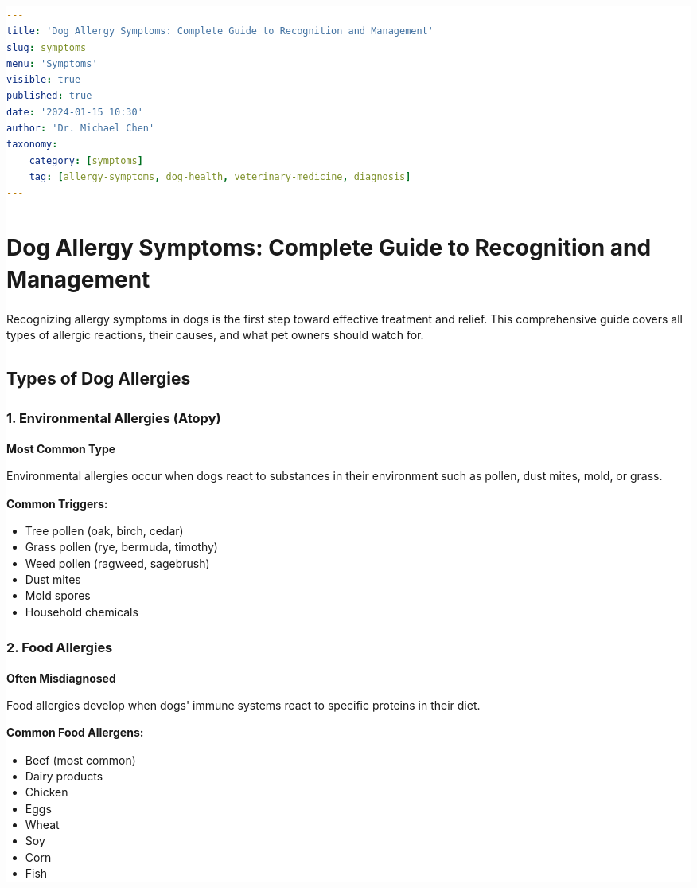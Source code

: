 ```yaml
---
title: 'Dog Allergy Symptoms: Complete Guide to Recognition and Management'
slug: symptoms
menu: 'Symptoms'
visible: true
published: true
date: '2024-01-15 10:30'
author: 'Dr. Michael Chen'
taxonomy:
    category: [symptoms]
    tag: [allergy-symptoms, dog-health, veterinary-medicine, diagnosis]
---
```


# Dog Allergy Symptoms: Complete Guide to Recognition and Management

Recognizing allergy symptoms in dogs is the first step toward effective treatment and relief. This comprehensive guide covers all types of allergic reactions, their causes, and what pet owners should watch for.

## Types of Dog Allergies

### 1. Environmental Allergies (Atopy)
**Most Common Type**

Environmental allergies occur when dogs react to substances in their environment such as pollen, dust mites, mold, or grass.

**Common Triggers:**
- Tree pollen (oak, birch, cedar)
- Grass pollen (rye, bermuda, timothy)
- Weed pollen (ragweed, sagebrush)
- Dust mites
- Mold spores
- Household chemicals

### 2. Food Allergies
**Often Misdiagnosed**

Food allergies develop when dogs' immune systems react to specific proteins in their diet.

**Common Food Allergens:**
- Beef (most common)
- Dairy products
- Chicken
- Eggs
- Wheat
- Soy
- Corn
- Fish
